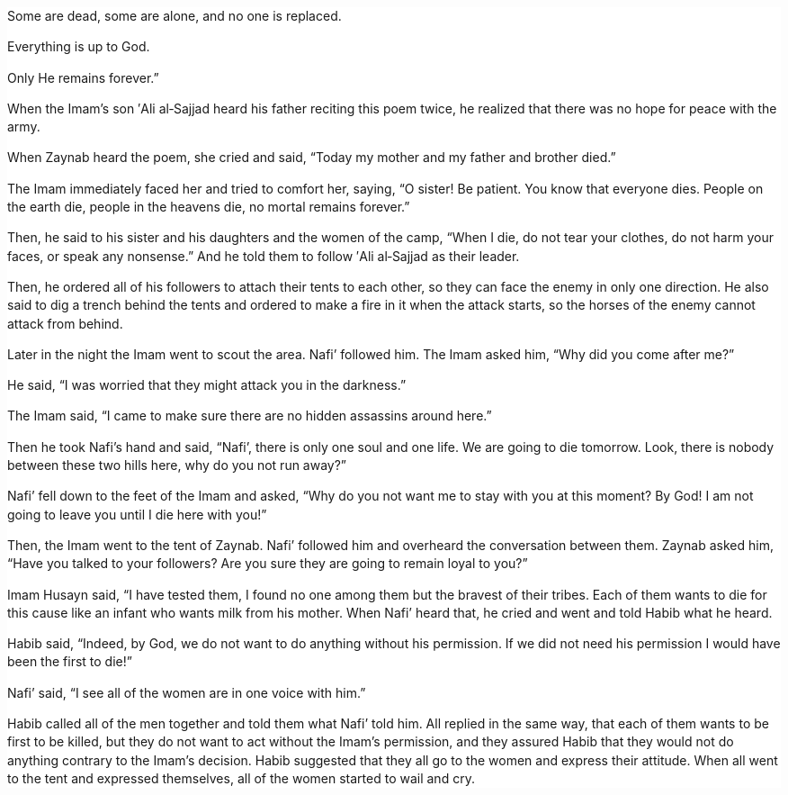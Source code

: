Some are dead, some are alone, and no one is replaced.

Everything is up to God.

Only He remains forever.”

When the Imam’s son ′Ali al‑Sajjad heard his father reciting this poem
twice, he realized that there was no hope for peace with the army.

When Zaynab heard the poem, she cried and said, “Today my mother and my
father and brother died.”

The Imam immediately faced her and tried to comfort her, saying, “O
sister! Be patient. You know that everyone dies. People on the earth
die, people in the heavens die, no mortal remains forever.”

Then, he said to his sister and his daughters and the women of the camp,
“When I die, do not tear your clothes, do not harm your faces, or speak
any nonsense.” And he told them to follow ′Ali al‑Sajjad as their
leader.

Then, he ordered all of his followers to attach their tents to each
other, so they can face the enemy in only one direction. He also said to
dig a trench behind the tents and ordered to make a fire in it when the
attack starts, so the horses of the enemy cannot attack from behind.

Later in the night the Imam went to scout the area. Nafi’ followed him.
The Imam asked him, “Why did you come after me?”

He said, “I was worried that they might attack you in the darkness.”

The Imam said, “I came to make sure there are no hidden assassins around
here.”

Then he took Nafi’s hand and said, “Nafi’, there is only one soul and
one life. We are going to die tomorrow. Look, there is nobody between
these two hills here, why do you not run away?”

Nafi’ fell down to the feet of the Imam and asked, “Why do you not want
me to stay with you at this moment? By God! I am not going to leave you
until I die here with you!”

Then, the Imam went to the tent of Zaynab. Nafi’ followed him and
overheard the conversation between them. Zaynab asked him, “Have you
talked to your followers? Are you sure they are going to remain loyal to
you?”

Imam Husayn said, “I have tested them, I found no one among them but the
bravest of their tribes. Each of them wants to die for this cause like
an infant who wants milk from his mother. When Nafi’ heard that, he
cried and went and told Habib what he heard.

Habib said, “Indeed, by God, we do not want to do anything without his
permission. If we did not need his permission I would have been the
first to die!”

Nafi’ said, “I see all of the women are in one voice with him.”

Habib called all of the men together and told them what Nafi’ told him.
All replied in the same way, that each of them wants to be first to be
killed, but they do not want to act without the Imam’s permission, and
they assured Habib that they would not do anything contrary to the
Imam’s decision. Habib suggested that they all go to the women and
express their attitude. When all went to the tent and expressed
themselves, all of the women started to wail and cry.
